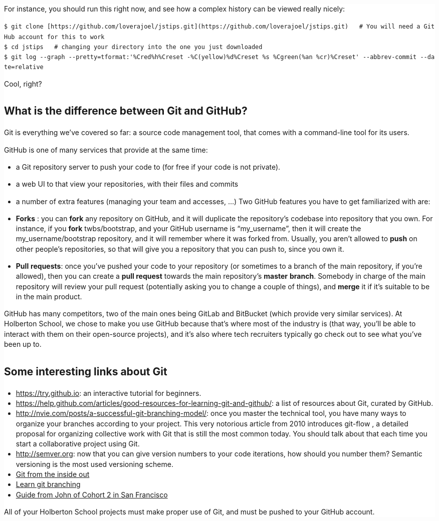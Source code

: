 For instance, you should run this right now, and see how a complex history can be viewed really nicely:
``` 
$ git clone [https://github.com/loverajoel/jstips.git](https://github.com/loverajoel/jstips.git)   # You will need a GitHub account for this to work  
$ cd jstips   # changing your directory into the one you just downloaded  
$ git log --graph --pretty=tformat:'%Cred%h%Creset -%C(yellow)%d%Creset %s %Cgreen(%an %cr)%Creset' --abbrev-commit --date=relative  
```
Cool, right?
## What is the difference between Git and GitHub?

Git is everything we’ve covered so far: a source code management tool, that comes with a command-line tool for its users.

GitHub is one of many services that provide at the same time:

*    a Git repository server to push your code to (for free if your code is not private).
*    a web UI to that view your repositories, with their files and commits

*    a number of extra features (managing your team and accesses, …) Two GitHub features you have to get familiarized with are:

*    **Forks** : you can **fork** any repository on GitHub, and it will duplicate the repository’s codebase into repository that you own. For instance, if you **fork** twbs/bootstrap, and your GitHub username is “my_username”, then it will create the my_username/bootstrap repository, and it will remember where it was forked from. Usually, you aren’t allowed to **push** on other people’s repositories, so that will give you a repository that you can push to, since you own it.

*    **Pull** **requests**: once you’ve pushed your code to your repository (or sometimes to a branch of the main repository, if you’re allowed), then you can create a **pull request** towards the main repository’s **master** **branch**. Somebody in charge of the main repository will review your pull request (potentially asking you to change a couple of things), and **merge** it if it’s suitable to be in the main product.

GitHub has many competitors, two of the main ones being GitLab and BitBucket (which provide very similar services). At Holberton School, we chose to make you use GitHub because that’s where most of the industry is (that way, you’ll be able to interact with them on their open-source projects), and it’s also where tech recruiters typically go check out to see what you’ve been up to.

## Some interesting links about Git

*   https://try.github.io: an interactive tutorial for beginners.
*   https://help.github.com/articles/good-resources-for-learning-git-and-github/: a list of resources about Git, curated by GitHub.
*   http://nvie.com/posts/a-successful-git-branching-model/: once you master the technical tool, you have many ways to organize your branches according to your project. This very notorious article from 2010 introduces git-flow , a detailed proposal for organizing collective work with Git that is still the most common today. You should talk about that each time you start a collaborative project using Git.
*   http://semver.org: now that you can give version numbers to your code iterations, how should you number them? Semantic versioning is the most used versioning scheme.
*   [Git from the inside out](https://codewords.recurse.com/issues/two/git-from-the-inside-out)
*   [Learn git branching](https://learngitbranching.js.org/?locale=es_ES)
*   [Guide from John of Cohort 2 in San Francisco](https://medium.com/@djohncoleman/top-10-git-lessons-after-1-year-of-using-git-8b24c71ac1db)

All of your Holberton School projects must make proper use of Git, and must be pushed to your GitHub account.

